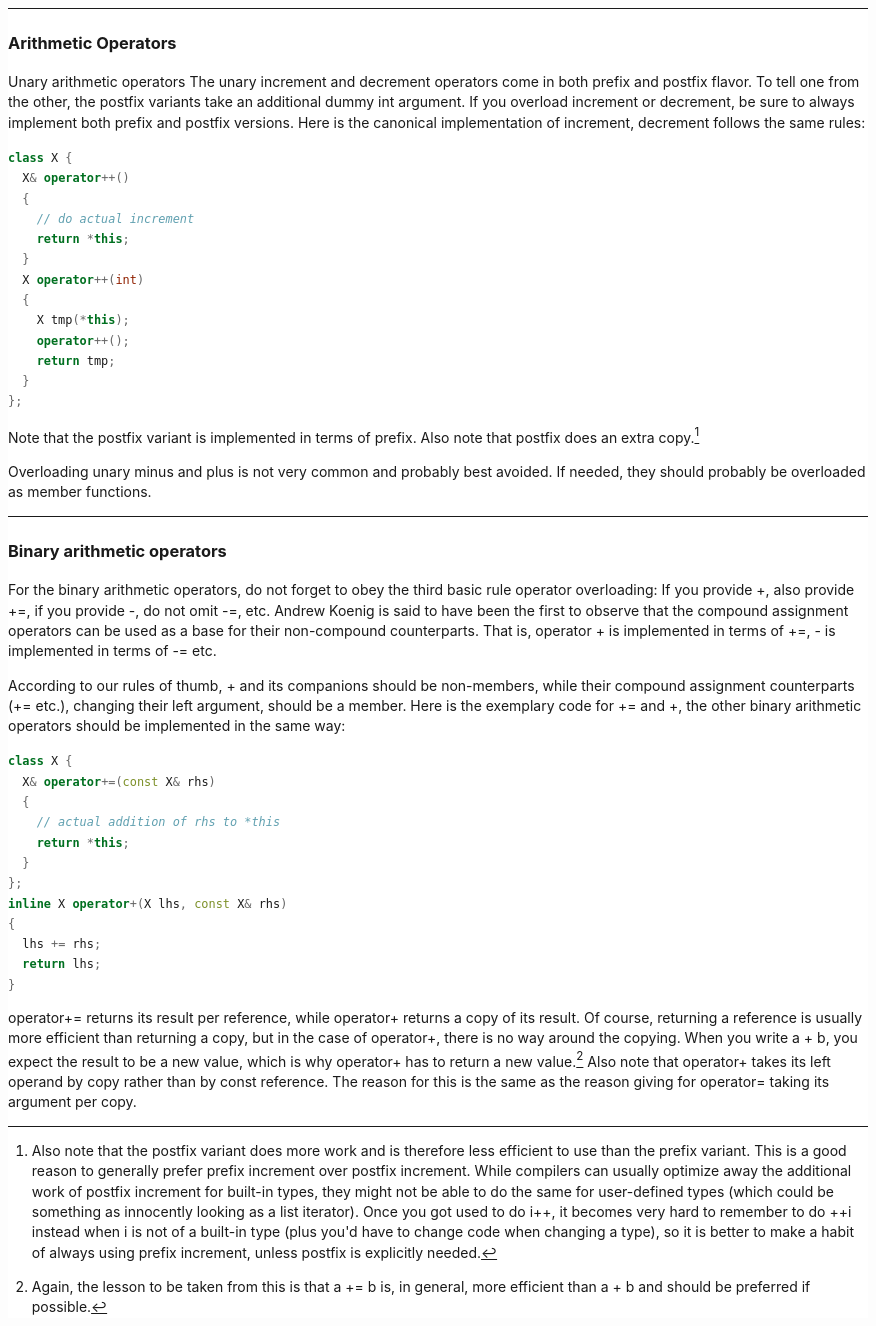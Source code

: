 [^2]: It should be noted that the built-in version of || and && use shortcut semantics. While the user defined ones (because they are syntactic sugar for method calls) do not use shortcut semantics. User will expect these operators to have shortcut semantics, and their code may depend on it, Therefore it is highly advised NEVER to define them.

---
### Arithmetic Operators
Unary arithmetic operators
The unary increment and decrement operators come in both prefix and postfix flavor. To tell one from the other, the postfix variants take an additional dummy int argument. If you overload increment or decrement, be sure to always implement both prefix and postfix versions. Here is the canonical implementation of increment, decrement follows the same rules:
```cpp
class X {
  X& operator++()
  {
    // do actual increment
    return *this;
  }
  X operator++(int)
  {
    X tmp(*this);
    operator++();
    return tmp;
  }
};
```
Note that the postfix variant is implemented in terms of prefix. Also note that postfix does an extra copy.[^3]

Overloading unary minus and plus is not very common and probably best avoided. If needed, they should probably be overloaded as member functions.

[^3]: Also note that the postfix variant does more work and is therefore less efficient to use than the prefix variant. This is a good reason to generally prefer prefix increment over postfix increment. While compilers can usually optimize away the additional work of postfix increment for built-in types, they might not be able to do the same for user-defined types (which could be something as innocently looking as a list iterator). Once you got used to do i++, it becomes very hard to remember to do ++i instead when i is not of a built-in type (plus you'd have to change code when changing a type), so it is better to make a habit of always using prefix increment, unless postfix is explicitly needed.

---
### Binary arithmetic operators
For the binary arithmetic operators, do not forget to obey the third basic rule operator overloading: If you provide +, also provide +=, if you provide -, do not omit -=, etc. Andrew Koenig is said to have been the first to observe that the compound assignment operators can be used as a base for their non-compound counterparts. That is, operator + is implemented in terms of +=, - is implemented in terms of -= etc.

According to our rules of thumb, + and its companions should be non-members, while their compound assignment counterparts (+= etc.), changing their left argument, should be a member. Here is the exemplary code for += and +, the other binary arithmetic operators should be implemented in the same way:

```cpp
class X {
  X& operator+=(const X& rhs)
  {
    // actual addition of rhs to *this
    return *this;
  }
};
inline X operator+(X lhs, const X& rhs)
{
  lhs += rhs;
  return lhs;
}
```
operator+= returns its result per reference, while operator+ returns a copy of its result. Of course, returning a reference is usually more efficient than returning a copy, but in the case of operator+, there is no way around the copying. When you write a + b, you expect the result to be a new value, which is why operator+ has to return a new value.[^4] Also note that operator+ takes its left operand by copy rather than by const reference. The reason for this is the same as the reason giving for operator= taking its argument per copy.


[^1]: As with all rules of thumb, sometimes there might be reasons to break this one, too. If so, do not forget that the left-hand operand of the binary comparison operators, which for member functions will be *this, needs to be const, too. So a comparison operator implemented as a member function would have to have this signature:
[^4]: Again, the lesson to be taken from this is that a += b is, in general, more efficient than a + b and should be preferred if possible.